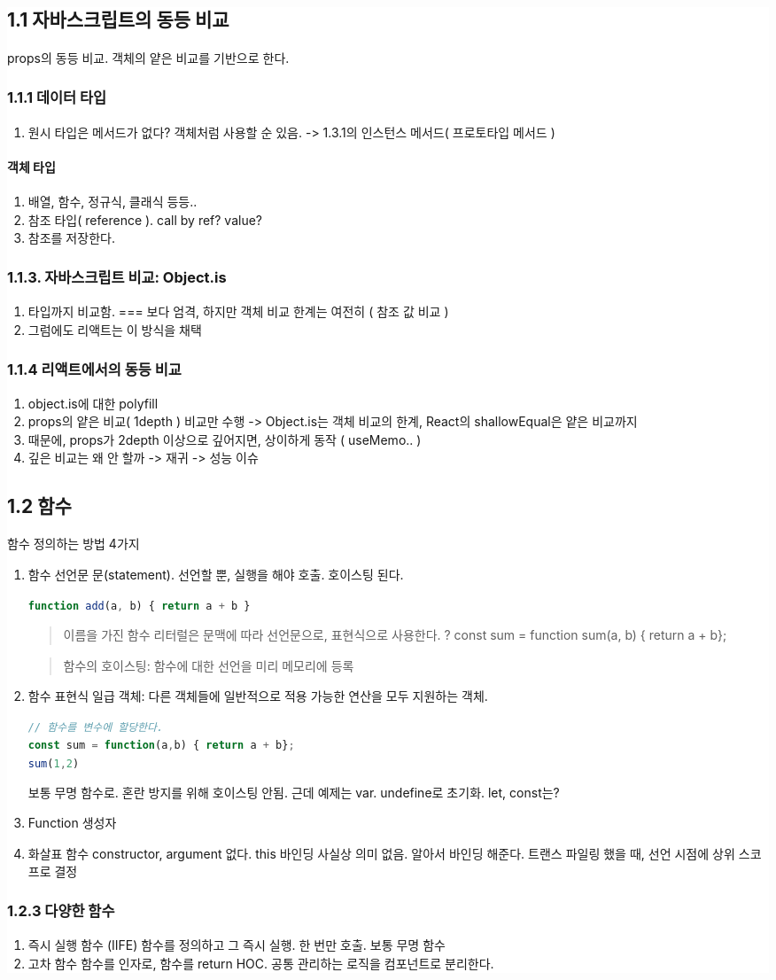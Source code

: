 ## 1.1 자바스크립트의 동등 비교
props의 동등 비교. 객체의 얕은 비교를 기반으로 한다.

### 1.1.1 데이터 타입
1. 원시 타입은 메서드가 없다? 객체처럼 사용할 순 있음. -> 1.3.1의 인스턴스 메서드( 프로토타입 메서드 )

#### 객체 타입
1. 배열, 함수, 정규식, 클래식 등등..
2. 참조 타입( reference ). call by ref? value? 
3. 참조를 저장한다.

### 1.1.3. 자바스크립트 비교: Object.is
1. 타입까지 비교함. === 보다 엄격, 하지만 객체 비교 한계는 여전히 ( 참조 값 비교 )
2. 그럼에도 리액트는 이 방식을 채택

### 1.1.4 리액트에서의 동등 비교
1. object.is에 대한 polyfill
2. props의 얕은 비교( 1depth ) 비교만 수행 -> Object.is는 객체 비교의 한계, React의 shallowEqual은 얕은 비교까지
3. 때문에, props가 2depth 이상으로 깊어지면, 상이하게 동작 ( useMemo.. )
4. 깊은 비교는 왜 안 할까 -> 재귀 -> 성능 이슈 

## 1.2 함수
함수 정의하는 방법 4가지
1. 함수 선언문
   문(statement). 선언할 뿐, 실행을 해야 호출. 호이스팅 된다.
    ```ts
    function add(a, b) { return a + b }
    ```
    > 이름을 가진 함수 리터럴은 문맥에 따라 선언문으로, 표현식으로 사용한다. ?
    > const sum = function sum(a, b) { return a + b};
    
    > 함수의 호이스팅: 함수에 대한 선언을 미리 메모리에 등록 

2. 함수 표현식
   일급 객체: 다른 객체들에 일반적으로 적용 가능한 연산을 모두 지원하는 객체.
   ```ts
   // 함수를 변수에 할당한다.
   const sum = function(a,b) { return a + b};
   sum(1,2)
   ```

   보통 무명 함수로. 혼란 방지를 위해
   호이스팅 안됨. 근데 예제는 var. undefine로 초기화. let, const는?

3. Function 생성자
4. 화살표 함수
   constructor, argument 없다. this 바인딩 사실상 의미 없음. 알아서 바인딩 해준다.
   트랜스 파일링 했을 때, 선언 시점에 상위 스코프로 결정 

### 1.2.3 다양한 함수
1. 즉시 실행 함수 (IIFE)
  함수를 정의하고 그 즉시 실행. 한 번만 호출. 보통 무명 함수
2. 고차 함수
  함수를 인자로, 함수를 return
  HOC. 공통 관리하는 로직을 컴포넌트로 분리한다.
